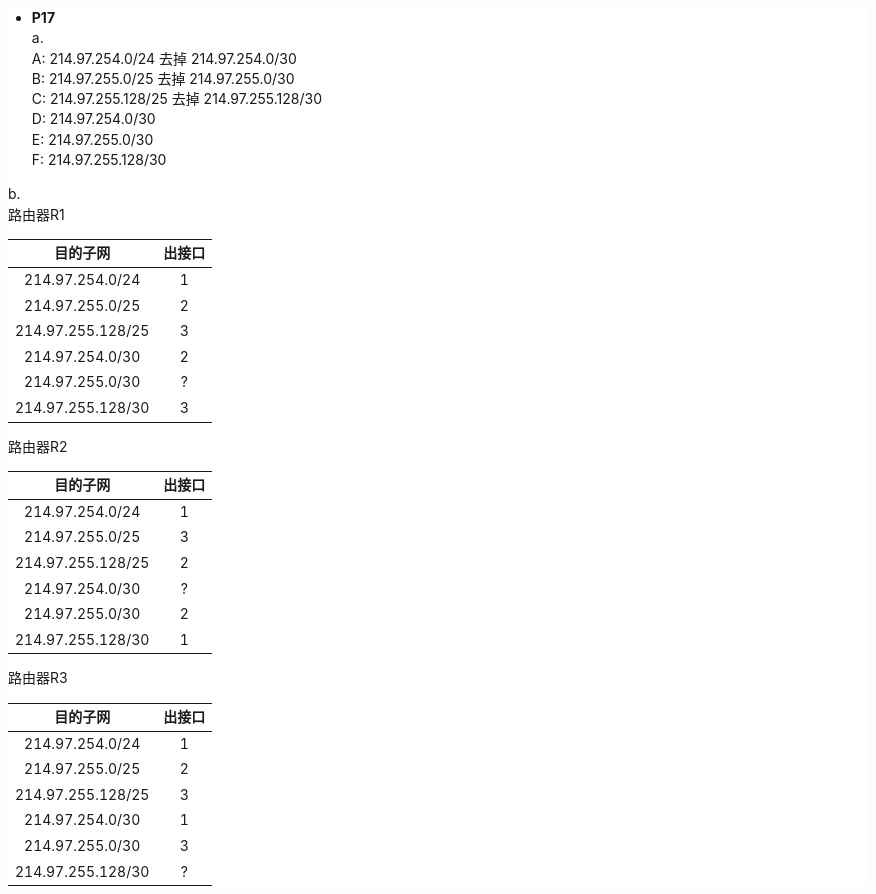 * **P17**  
a.  
A: 214.97.254.0/24 去掉 214.97.254.0/30   
B: 214.97.255.0/25 去掉 214.97.255.0/30   
C: 214.97.255.128/25 去掉 214.97.255.128/30    
D: 214.97.254.0/30  
E: 214.97.255.0/30  
F: 214.97.255.128/30  

b.  
路由器R1  

| 目的子网 | 出接口 |
:---: | :---: 
| 214.97.254.0/24 | 1 | 
| 214.97.255.0/25 | 2 | 
| 214.97.255.128/25 | 3 | 
| 214.97.254.0/30 | 2 | 
| 214.97.255.0/30 | ? | 
| 214.97.255.128/30 | 3 | 

路由器R2  

| 目的子网 | 出接口 |
:---: | :---: 
| 214.97.254.0/24 | 1 | 
| 214.97.255.0/25 | 3 | 
| 214.97.255.128/25 | 2 | 
| 214.97.254.0/30 | ? | 
| 214.97.255.0/30 | 2 | 
| 214.97.255.128/30 | 1 | 

路由器R3  

| 目的子网 | 出接口 |
:---: | :---: 
| 214.97.254.0/24 | 1 | 
| 214.97.255.0/25 | 2 | 
| 214.97.255.128/25 | 3 | 
| 214.97.254.0/30 | 1 | 
| 214.97.255.0/30 | 3 | 
| 214.97.255.128/30 | ? | 
